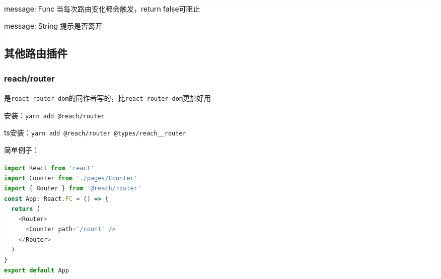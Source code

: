 message: Func    当每次路由变化都会触发，return false可阻止

message: String   提示是否离开



## 其他路由插件

### reach/router

是`react-router-dom`的同作者写的，比`react-router-dom`更加好用

安装：`yarn add @reach/router`

ts安装：`yarn add @reach/router @types/reach__router`

简单例子：

```js
import React from 'react'
import Counter from './pages/Counter'
import { Router } from '@reach/router'
const App: React.FC = () => {
  return (
    <Router>
      <Counter path='/count' />
    </Router>
  )
}
export default App
```





